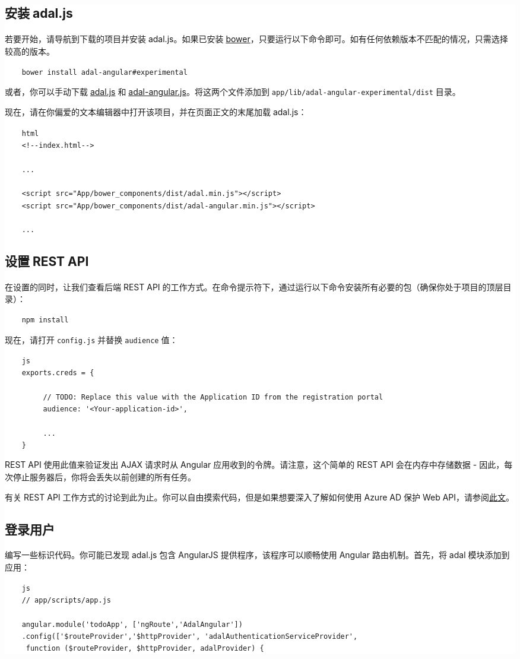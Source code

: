 ## 安装 adal.js
若要开始，请导航到下载的项目并安装 adal.js。如果已安装 [bower](http://bower.io/)，只要运行以下命令即可。如有任何依赖版本不匹配的情况，只需选择较高的版本。

		bower install adal-angular#experimental


或者，你可以手动下载 [adal.js](https://raw.githubusercontent.com/AzureAD/azure-activedirectory-library-for-js/experimental/dist/adal.min.js) 和 [adal-angular.js](https://raw.githubusercontent.com/AzureAD/azure-activedirectory-library-for-js/experimental/dist/adal-angular.min.js)。将这两个文件添加到 `app/lib/adal-angular-experimental/dist` 目录。

现在，请在你偏爱的文本编辑器中打开该项目，并在页面正文的末尾加载 adal.js：

		html
		<!--index.html-->
		
		...
		
		<script src="App/bower_components/dist/adal.min.js"></script>
		<script src="App/bower_components/dist/adal-angular.min.js"></script>
		
		...


## 设置 REST API

在设置的同时，让我们查看后端 REST API 的工作方式。在命令提示符下，通过运行以下命令安装所有必要的包（确保你处于项目的顶层目录）：


		npm install


现在，请打开 `config.js` 并替换 `audience` 值：

		js
		exports.creds = {
		     
		     // TODO: Replace this value with the Application ID from the registration portal
		     audience: '<Your-application-id>',
			 
			 ...
		}


REST API 使用此值来验证发出 AJAX 请求时从 Angular 应用收到的令牌。请注意，这个简单的 REST API 会在内存中存储数据 - 因此，每次停止服务器后，你将会丢失以前创建的所有任务。

有关 REST API 工作方式的讨论到此为止。你可以自由摸索代码，但是如果想要深入了解如何使用 Azure AD 保护 Web API，请参阅[此文](/documentation/articles/active-directory-v2-devquickstarts-node-api/)。

## 登录用户
编写一些标识代码。你可能已发现 adal.js 包含 AngularJS 提供程序，该程序可以顺畅使用 Angular 路由机制。首先，将 adal 模块添加到应用：

		js
		// app/scripts/app.js
		
		angular.module('todoApp', ['ngRoute','AdalAngular'])
		.config(['$routeProvider','$httpProvider', 'adalAuthenticationServiceProvider',
		 function ($routeProvider, $httpProvider, adalProvider) {
		